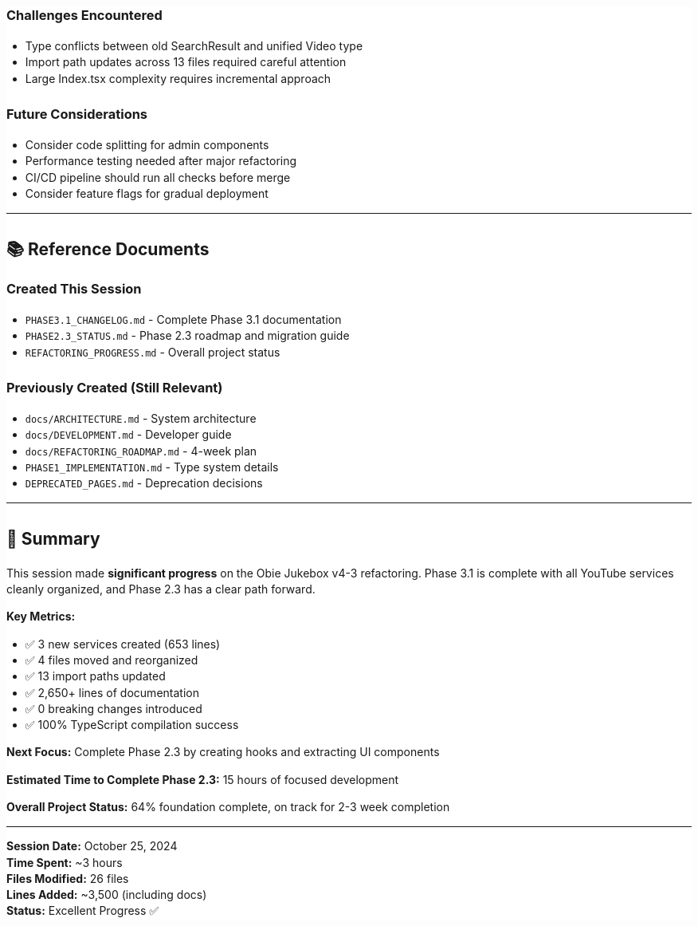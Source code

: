 ### Challenges Encountered
- Type conflicts between old SearchResult and unified Video type
- Import path updates across 13 files required careful attention
- Large Index.tsx complexity requires incremental approach

### Future Considerations
- Consider code splitting for admin components
- Performance testing needed after major refactoring
- CI/CD pipeline should run all checks before merge
- Consider feature flags for gradual deployment

---

## 📚 Reference Documents

### Created This Session
- `PHASE3.1_CHANGELOG.md` - Complete Phase 3.1 documentation
- `PHASE2.3_STATUS.md` - Phase 2.3 roadmap and migration guide
- `REFACTORING_PROGRESS.md` - Overall project status

### Previously Created (Still Relevant)
- `docs/ARCHITECTURE.md` - System architecture
- `docs/DEVELOPMENT.md` - Developer guide
- `docs/REFACTORING_ROADMAP.md` - 4-week plan
- `PHASE1_IMPLEMENTATION.md` - Type system details
- `DEPRECATED_PAGES.md` - Deprecation decisions

---

## 🎯 Summary

This session made **significant progress** on the Obie Jukebox v4-3 refactoring. Phase 3.1 is complete with all YouTube services cleanly organized, and Phase 2.3 has a clear path forward.

**Key Metrics:**
- ✅ 3 new services created (653 lines)
- ✅ 4 files moved and reorganized
- ✅ 13 import paths updated
- ✅ 2,650+ lines of documentation
- ✅ 0 breaking changes introduced
- ✅ 100% TypeScript compilation success

**Next Focus:** Complete Phase 2.3 by creating hooks and extracting UI components

**Estimated Time to Complete Phase 2.3:** 15 hours of focused development

**Overall Project Status:** 64% foundation complete, on track for 2-3 week completion

---

**Session Date:** October 25, 2024  
**Time Spent:** ~3 hours  
**Files Modified:** 26 files  
**Lines Added:** ~3,500 (including docs)  
**Status:** Excellent Progress ✅
